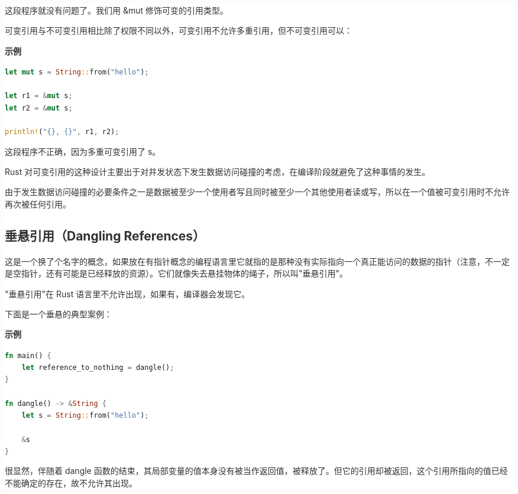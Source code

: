 <font style="color:rgb(51, 51, 51);">这段程序就没有问题了。我们用 &mut  修饰可变的引用类型。</font>

<font style="color:rgb(51, 51, 51);">可变引用与不可变引用相比除了权限不同以外，可变引用不允许多重引用，但不可变引用可以：</font>

**<font style="color:rgb(51, 51, 51);background-color:rgb(239, 239, 239);">示例</font>**

```rust
let mut s = String::from("hello");

let r1 = &mut s;
let r2 = &mut s;

println!("{}, {}", r1, r2);
```

<font style="color:rgb(51, 51, 51);">这段程序不正确，因为多重可变引用了 s。</font>

<font style="color:rgb(51, 51, 51);">Rust 对可变引用的这种设计主要出于对并发状态下发生数据访问碰撞的考虑，在编译阶段就避免了这种事情的发生。</font>

<font style="color:rgb(51, 51, 51);">由于发生数据访问碰撞的必要条件之一是数据被至少一个使用者写且同时被至少一个其他使用者读或写，所以在一个值被可变引用时不允许再次被任何引用。</font>

## <font style="color:rgb(51, 51, 51);">垂悬引用（Dangling References）</font>
<font style="color:rgb(51, 51, 51);">这是一个换了个名字的概念，如果放在有指针概念的编程语言里它就指的是那种没有实际指向一个真正能访问的数据的指针（注意，不一定是空指针，还有可能是已经释放的资源）。它们就像失去悬挂物体的绳子，所以叫"垂悬引用"。</font>

<font style="color:rgb(51, 51, 51);">"垂悬引用"在 Rust 语言里不允许出现，如果有，编译器会发现它。</font>

<font style="color:rgb(51, 51, 51);">下面是一个垂悬的典型案例：</font>

**<font style="color:rgb(51, 51, 51);background-color:rgb(239, 239, 239);">示例</font>**

```rust
fn main() {
    let reference_to_nothing = dangle();
}

fn dangle() -> &String {
    let s = String::from("hello");

    &s
}
```

<font style="color:rgb(51, 51, 51);">很显然，伴随着 dangle 函数的结束，其局部变量的值本身没有被当作返回值，被释放了。但它的引用却被返回，这个引用所指向的值已经不能确定的存在，故不允许其出现。</font>

